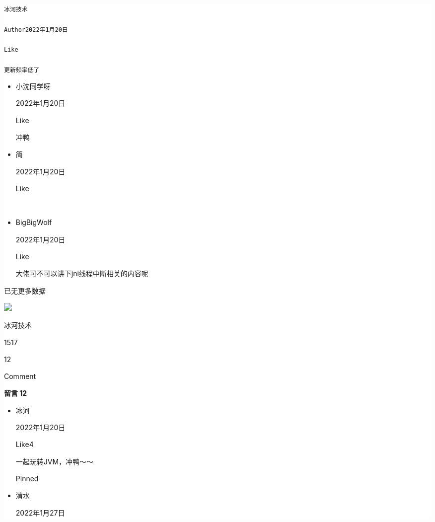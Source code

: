     冰河技术
    
    Author2022年1月20日
    
    Like
    
    更新频率低了
    
- 小沈同学呀
    
    2022年1月20日
    
    Like
    
    冲鸭
    
- 简
    
    2022年1月20日
    
    Like
    
    ![[加油]](data:image/png;base64,iVBORw0KGgoAAAANSUhEUgAAAAEAAAABCAQAAAC1HAwCAAAAC0lEQVR42mNkYAAAAAYAAjCB0C8AAAAASUVORK5CYII=)
    
- BigBigWolf
    
    2022年1月20日
    
    Like
    
    大佬可不可以讲下jni线程中断相关的内容呢![[可怜]](data:image/png;base64,iVBORw0KGgoAAAANSUhEUgAAAAEAAAABCAQAAAC1HAwCAAAAC0lEQVR42mNkYAAAAAYAAjCB0C8AAAAASUVORK5CYII=)
    

已无更多数据

[](javacript:;)

![](http://mmbiz.qpic.cn/mmbiz_png/2hHcUic5FEwEsQmOPMjJS0EZKCJ66T4VwM2ia7E7Dxj8pWyco8fSSt6EeUOTeRHM64TE2MGkxHibrXYibUALgGLncA/300?wx_fmt=png&wxfrom=18)

冰河技术

1517

12

Comment

**留言 12**

- 冰河
    
    2022年1月20日
    
    Like4
    
    一起玩转JVM，冲鸭～～
    
    Pinned
    
- 清水
    
    2022年1月27日
    